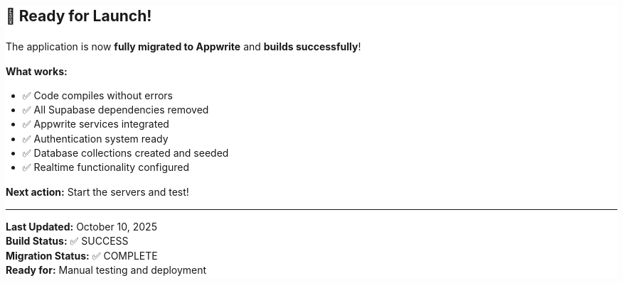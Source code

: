 
## 🚀 Ready for Launch!

The application is now **fully migrated to Appwrite** and **builds successfully**!

**What works:**
- ✅ Code compiles without errors
- ✅ All Supabase dependencies removed
- ✅ Appwrite services integrated
- ✅ Authentication system ready
- ✅ Database collections created and seeded
- ✅ Realtime functionality configured

**Next action:** Start the servers and test!

---

**Last Updated:** October 10, 2025  
**Build Status:** ✅ SUCCESS  
**Migration Status:** ✅ COMPLETE  
**Ready for:** Manual testing and deployment

